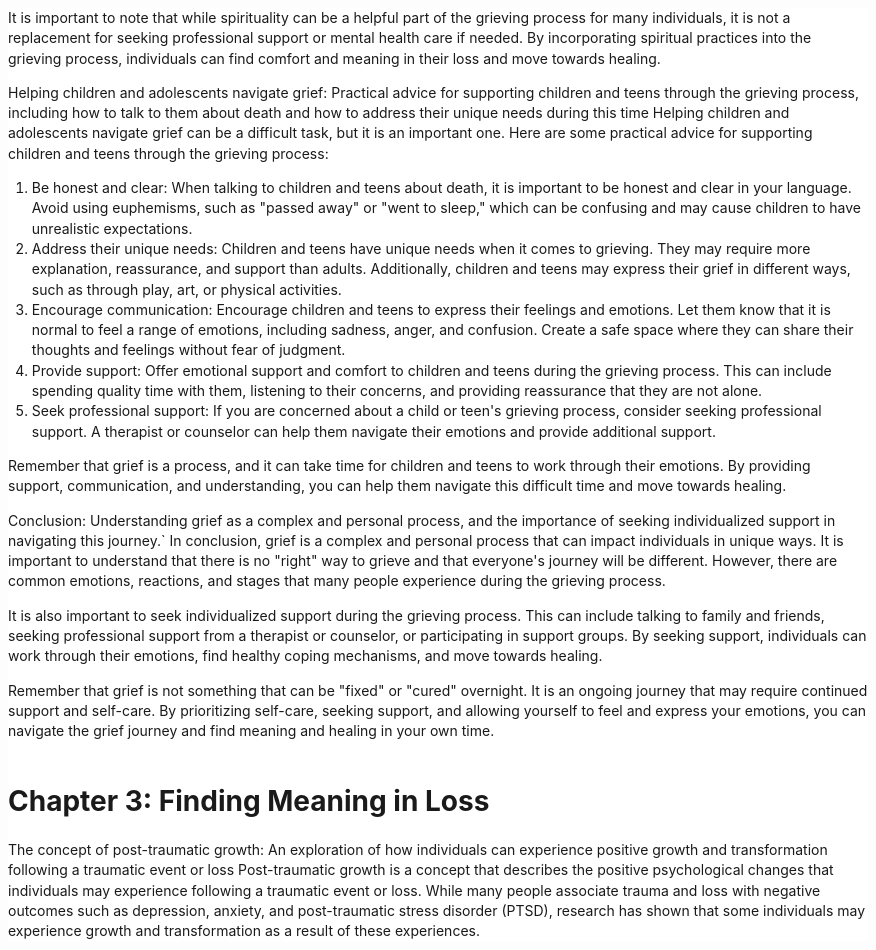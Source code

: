 It is important to note that while spirituality can be a helpful part of the grieving process for many individuals, it is not a replacement for seeking professional support or mental health care if needed. By incorporating spiritual practices into the grieving process, individuals can find comfort and meaning in their loss and move towards healing.


Helping children and adolescents navigate grief: Practical advice for supporting children and teens through the grieving process, including how to talk to them about death and how to address their unique needs during this time
Helping children and adolescents navigate grief can be a difficult task, but it is an important one. Here are some practical advice for supporting children and teens through the grieving process:

1. Be honest and clear: When talking to children and teens about death, it is important to be honest and clear in your language. Avoid using euphemisms, such as "passed away" or "went to sleep," which can be confusing and may cause children to have unrealistic expectations.
2. Address their unique needs: Children and teens have unique needs when it comes to grieving. They may require more explanation, reassurance, and support than adults. Additionally, children and teens may express their grief in different ways, such as through play, art, or physical activities.
3. Encourage communication: Encourage children and teens to express their feelings and emotions. Let them know that it is normal to feel a range of emotions, including sadness, anger, and confusion. Create a safe space where they can share their thoughts and feelings without fear of judgment.
4. Provide support: Offer emotional support and comfort to children and teens during the grieving process. This can include spending quality time with them, listening to their concerns, and providing reassurance that they are not alone.
5. Seek professional support: If you are concerned about a child or teen's grieving process, consider seeking professional support. A therapist or counselor can help them navigate their emotions and provide additional support.

Remember that grief is a process, and it can take time for children and teens to work through their emotions. By providing support, communication, and understanding, you can help them navigate this difficult time and move towards healing.


Conclusion: Understanding grief as a complex and personal process, and the importance of seeking individualized support in navigating this journey.`
In conclusion, grief is a complex and personal process that can impact individuals in unique ways. It is important to understand that there is no "right" way to grieve and that everyone's journey will be different. However, there are common emotions, reactions, and stages that many people experience during the grieving process.

It is also important to seek individualized support during the grieving process. This can include talking to family and friends, seeking professional support from a therapist or counselor, or participating in support groups. By seeking support, individuals can work through their emotions, find healthy coping mechanisms, and move towards healing.

Remember that grief is not something that can be "fixed" or "cured" overnight. It is an ongoing journey that may require continued support and self-care. By prioritizing self-care, seeking support, and allowing yourself to feel and express your emotions, you can navigate the grief journey and find meaning and healing in your own time.


# Chapter 3: Finding Meaning in Loss
The concept of post-traumatic growth: An exploration of how individuals can experience positive growth and transformation following a traumatic event or loss
Post-traumatic growth is a concept that describes the positive psychological changes that individuals may experience following a traumatic event or loss. While many people associate trauma and loss with negative outcomes such as depression, anxiety, and post-traumatic stress disorder (PTSD), research has shown that some individuals may experience growth and transformation as a result of these experiences.
